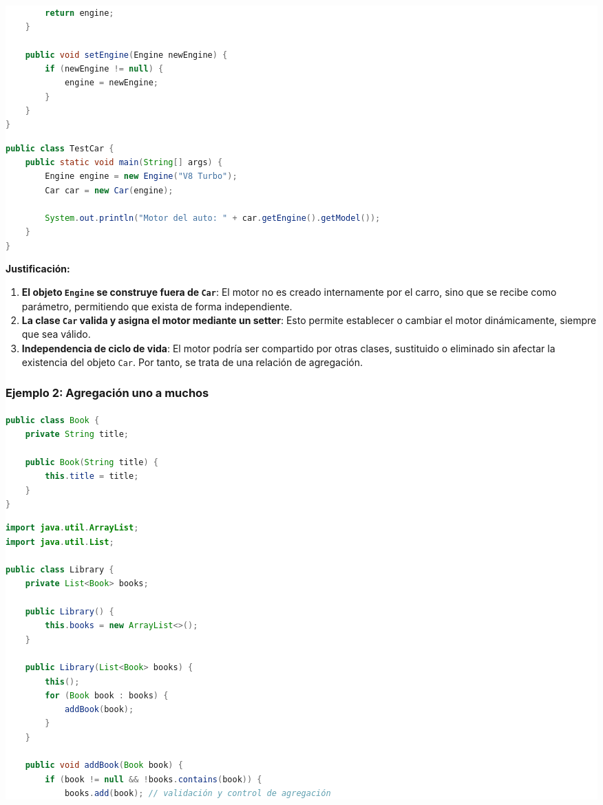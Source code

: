 ```java
        return engine;
    }

    public void setEngine(Engine newEngine) {
        if (newEngine != null) {
            engine = newEngine;
        }
    }
}
```

```java
public class TestCar {
    public static void main(String[] args) {
        Engine engine = new Engine("V8 Turbo");
        Car car = new Car(engine);

        System.out.println("Motor del auto: " + car.getEngine().getModel());
    }
}
```

**Justificación:**

1. **El objeto `Engine` se construye fuera de `Car`**: El motor no es creado internamente por el carro, sino que se recibe como parámetro, permitiendo que exista de forma independiente.
2. **La clase `Car` valida y asigna el motor mediante un setter**: Esto permite establecer o cambiar el motor dinámicamente, siempre que sea válido.
3. **Independencia de ciclo de vida**: El motor podría ser compartido por otras clases, sustituido o eliminado sin afectar la existencia del objeto `Car`. Por tanto, se trata de una relación de agregación.


### Ejemplo 2: Agregación uno a muchos

```java
public class Book {
    private String title;

    public Book(String title) {
        this.title = title;
    }
}
````

```java
import java.util.ArrayList;
import java.util.List;

public class Library {
    private List<Book> books;

    public Library() {
        this.books = new ArrayList<>();
    }

    public Library(List<Book> books) {
        this();
        for (Book book : books) {
            addBook(book);
        }
    }

    public void addBook(Book book) {
        if (book != null && !books.contains(book)) {
            books.add(book); // validación y control de agregación
```